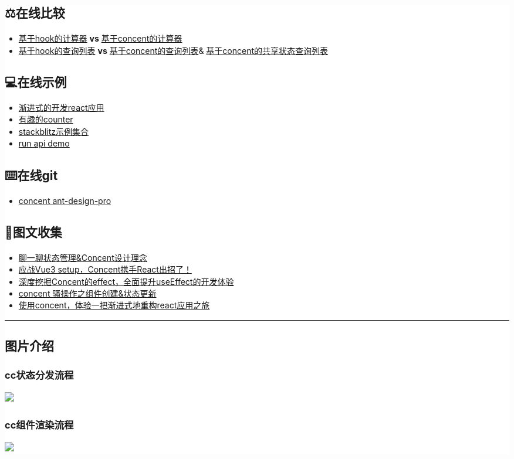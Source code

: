 ## ⚖️在线比较
* [基于hook的计算器](https://codesandbox.io/s/react-calculator-84f2m) **vs** [基于concent的计算器](https://codesandbox.io/s/react-calculator-8hvqw)
* [基于hook的查询列表](https://codesandbox.io/s/elastic-dhawan-qw7m4) **vs** [基于concent的查询列表](https://codesandbox.io/s/query-react-list-00mkd)& [基于concent的共享状态查询列表](https://codesandbox.io/s/query-react-list-shared-state-l3fhb)


## 💻在线示例
* [渐进式的开发react应用](https://stackblitz.com/edit/cc-multi-ways-to-wirte-code?file=index.js)
* [有趣的counter](https://stackblitz.com/edit/funny-counter)
* [stackblitz示例集合](https://stackblitz.com/@fantasticsoul)
* [run api demo](https://stackblitz.com/edit/cc-awesome)


## ⌨️在线git
* [concent ant-design-pro](https://github.com/concentjs/antd-pro-concent)


## 📰图文收集
* [聊一聊状态管理&Concent设计理念](https://juejin.im/post/5da7cb9cf265da5bbb1e4f8c)
* [应战Vue3 setup，Concent携手React出招了！](https://juejin.im/post/5dd123ec5188253dbe5eeebd)
* [深度挖掘Concent的effect，全面提升useEffect的开发体验](https://juejin.im/post/5deb43256fb9a0166316c3e9)
* [concent 骚操作之组件创建&状态更新](https://juejin.im/post/5dbe3f18f265da4d3429a439)
* [使用concent，体验一把渐进式地重构react应用之旅](https://juejin.im/post/5d64f504e51d4561c94b0ff8)
___
## 图片介绍
### cc状态分发流程
![](https://raw.githubusercontent.com/concentjs/concent-site/master/img/cc-core.png)
### cc组件渲染流程
![](https://raw.githubusercontent.com/fantasticsoul/assets/master/img/cc/cc-component-lifecycle.png)
